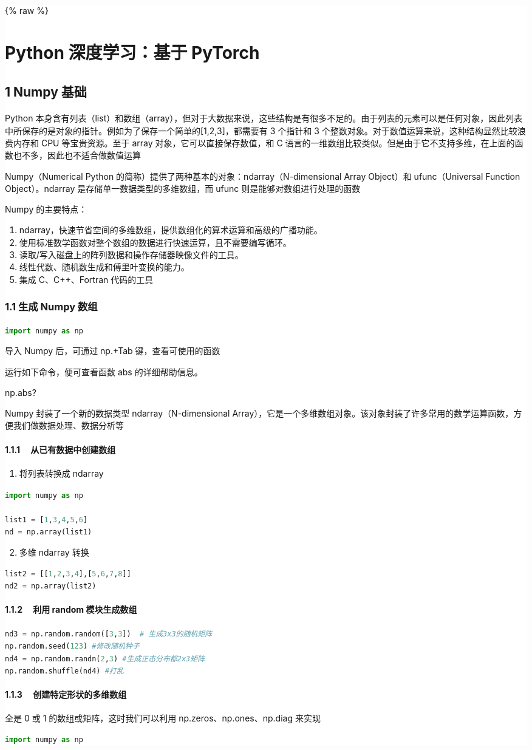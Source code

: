 {% raw %}

# Python 深度学习：基于 PyTorch

## 1 Numpy 基础

Python 本身含有列表（list）和数组（array），但对于大数据来说，这些结构是有很多不足的。由于列表的元素可以是任何对象，因此列表中所保存的是对象的指针。例如为了保存一个简单的[1,2,3]，都需要有 3 个指针和 3
个整数对象。对于数值运算来说，这种结构显然比较浪费内存和 CPU 等宝贵资源。至于 array 对象，它可以直接保存数值，和 C 语言的一维数组比较类似。但是由于它不支持多维，在上面的函数也不多，因此也不适合做数值运算

Numpy（Numerical Python 的简称）提供了两种基本的对象：ndarray（N-dimensional Array Object）和 ufunc（Universal Function Object）。ndarray
是存储单一数据类型的多维数组，而 ufunc 则是能够对数组进行处理的函数

Numpy 的主要特点：

1. ndarray，快速节省空间的多维数组，提供数组化的算术运算和高级的广播功能。
2. 使用标准数学函数对整个数组的数据进行快速运算，且不需要编写循环。
3. 读取/写入磁盘上的阵列数据和操作存储器映像文件的工具。
4. 线性代数、随机数生成和傅里叶变换的能力。
5. 集成 C、C++、Fortran 代码的工具

### 1.1 生成 Numpy 数组

```python
import numpy as np
```

导入 Numpy 后，可通过 np.+Tab 键，查看可使用的函数

运行如下命令，便可查看函数 abs 的详细帮助信息。

np.abs?

Numpy 封装了一个新的数据类型 ndarray（N-dimensional Array），它是一个多维数组对象。该对象封装了许多常用的数学运算函数，方便我们做数据处理、数据分析等

#### 1.1.1 　从已有数据中创建数组

1. 将列表转换成 ndarray

```python
import numpy as np

list1 = [1,3,4,5,6]
nd = np.array(list1)
```

2. 多维 ndarray 转换

```python
list2 = [[1,2,3,4],[5,6,7,8]]
nd2 = np.array(list2)
```

#### 1.1.2 　利用 random 模块生成数组

```python
nd3 = np.random.random([3,3])  # 生成3x3的随机矩阵
np.random.seed(123) #修改随机种子
nd4 = np.random.randn(2,3) #生成正态分布都2x3矩阵
np.random.shuffle(nd4) #打乱
```

#### 1.1.3 　创建特定形状的多维数组

全是 0 或 1 的数组或矩阵，这时我们可以利用 np.zeros、np.ones、np.diag 来实现

```python
import numpy as np

```